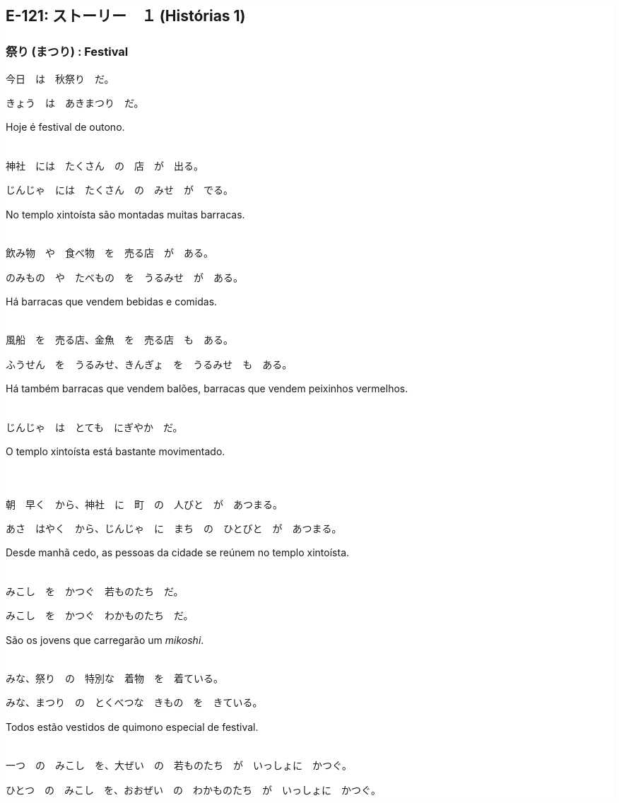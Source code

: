 ## E-121: ストーリー　１ (Histórias 1)
### 祭り (まつり) : Festival

今日　は　秋祭り　だ。

きょう　は　あきまつり　だ。

Hoje é festival de outono.
<br><br>

神社　には　たくさん　の　店　が　出る。

じんじゃ　には　たくさん　の　みせ　が　でる。

No templo xintoísta são montadas muitas barracas.
<br><br>

飲み物　や　食べ物　を　売る店　が　ある。

のみもの　や　たべもの　を　うるみせ　が　ある。

Há barracas que vendem bebidas e comidas.
<br><br>

風船　を　売る店、金魚　を　売る店　も　ある。

ふうせん　を　うるみせ、きんぎょ　を　うるみせ　も　ある。

Há também barracas que vendem balões, barracas que vendem peixinhos vermelhos.
<br><br>

じんじゃ　は　とても　にぎやか　だ。

O templo xintoísta está bastante movimentado.
<br><br><br>


朝　早く　から、神社　に　町　の　人びと　が　あつまる。

あさ　はやく　から、じんじゃ　に　まち　の　ひとびと　が　あつまる。

Desde manhã cedo, as pessoas da cidade se reúnem no templo xintoísta.
<br><br>

みこし　を　かつぐ　若ものたち　だ。

みこし　を　かつぐ　わかものたち　だ。

São os jovens que carregarão um *mikoshi*.
<br><br>

みな、祭り　の　特別な　着物　を　着ている。

みな、まつり　の　とくべつな　きもの　を　きている。

Todos estão vestidos de quimono especial de festival.
<br><br>

一つ　の　みこし　を、大ぜい　の　若ものたち　が　いっしょに　かつぐ。

ひとつ　の　みこし　を、おおぜい　の　わかものたち　が　いっしょに　かつぐ。
